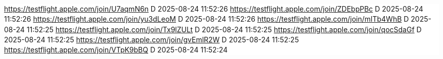 </tr>
<tr>
  <td align="center"></td>
  <td align="center"></td>
  <td align="center"><a href="https://testflight.apple.com/join/U7aqmN6n">https://testflight.apple.com/join/U7aqmN6n</a></td>
  <td align="center">D</td>
  <td align="center">2025-08-24 11:52:26</td>
</tr>
<tr>
  <td align="center"></td>
  <td align="center"></td>
  <td align="center"><a href="https://testflight.apple.com/join/ZDEbpPBc">https://testflight.apple.com/join/ZDEbpPBc</a></td>
  <td align="center">D</td>
  <td align="center">2025-08-24 11:52:26</td>
</tr>
<tr>
  <td align="center"></td>
  <td align="center"></td>
  <td align="center"><a href="https://testflight.apple.com/join/yu3dLeoM">https://testflight.apple.com/join/yu3dLeoM</a></td>
  <td align="center">D</td>
  <td align="center">2025-08-24 11:52:26</td>
</tr>
<tr>
  <td align="center"></td>
  <td align="center"></td>
  <td align="center"><a href="https://testflight.apple.com/join/mlTb4WhB">https://testflight.apple.com/join/mlTb4WhB</a></td>
  <td align="center">D</td>
  <td align="center">2025-08-24 11:52:25</td>
</tr>
<tr>
  <td align="center"></td>
  <td align="center"></td>
  <td align="center"><a href="https://testflight.apple.com/join/Tx9lZULt">https://testflight.apple.com/join/Tx9lZULt</a></td>
  <td align="center">D</td>
  <td align="center">2025-08-24 11:52:25</td>
</tr>
<tr>
  <td align="center"></td>
  <td align="center"></td>
  <td align="center"><a href="https://testflight.apple.com/join/qocSdaGf">https://testflight.apple.com/join/qocSdaGf</a></td>
  <td align="center">D</td>
  <td align="center">2025-08-24 11:52:25</td>
</tr>
<tr>
  <td align="center"></td>
  <td align="center"></td>
  <td align="center"><a href="https://testflight.apple.com/join/gvEmlR2W">https://testflight.apple.com/join/gvEmlR2W</a></td>
  <td align="center">D</td>
  <td align="center">2025-08-24 11:52:25</td>
</tr>
<tr>
  <td align="center"></td>
  <td align="center"></td>
  <td align="center"><a href="https://testflight.apple.com/join/VTpK9bBQ">https://testflight.apple.com/join/VTpK9bBQ</a></td>
  <td align="center">D</td>
  <td align="center">2025-08-24 11:52:24</td>
